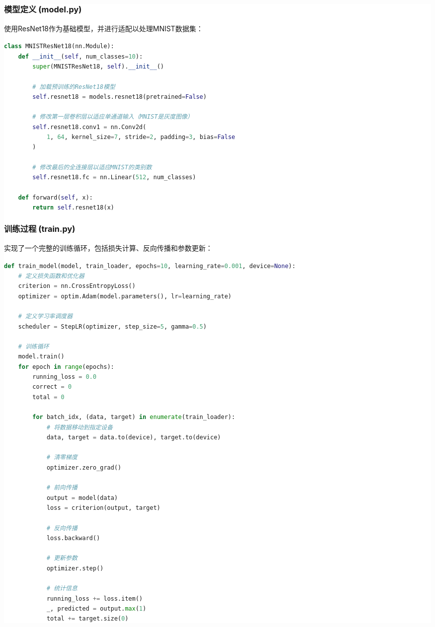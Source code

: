 ### 模型定义 (model.py)

使用ResNet18作为基础模型，并进行适配以处理MNIST数据集：

```python
class MNISTResNet18(nn.Module):
    def __init__(self, num_classes=10):
        super(MNISTResNet18, self).__init__()
        
        # 加载预训练的ResNet18模型
        self.resnet18 = models.resnet18(pretrained=False)
        
        # 修改第一层卷积层以适应单通道输入（MNIST是灰度图像）
        self.resnet18.conv1 = nn.Conv2d(
            1, 64, kernel_size=7, stride=2, padding=3, bias=False
        )
        
        # 修改最后的全连接层以适应MNIST的类别数
        self.resnet18.fc = nn.Linear(512, num_classes)
        
    def forward(self, x):
        return self.resnet18(x)
```

### 训练过程 (train.py)

实现了一个完整的训练循环，包括损失计算、反向传播和参数更新：

```python
def train_model(model, train_loader, epochs=10, learning_rate=0.001, device=None):
    # 定义损失函数和优化器
    criterion = nn.CrossEntropyLoss()
    optimizer = optim.Adam(model.parameters(), lr=learning_rate)
    
    # 定义学习率调度器
    scheduler = StepLR(optimizer, step_size=5, gamma=0.5)
    
    # 训练循环
    model.train()
    for epoch in range(epochs):
        running_loss = 0.0
        correct = 0
        total = 0
        
        for batch_idx, (data, target) in enumerate(train_loader):
            # 将数据移动到指定设备
            data, target = data.to(device), target.to(device)
            
            # 清零梯度
            optimizer.zero_grad()
            
            # 前向传播
            output = model(data)
            loss = criterion(output, target)
            
            # 反向传播
            loss.backward()
            
            # 更新参数
            optimizer.step()
            
            # 统计信息
            running_loss += loss.item()
            _, predicted = output.max(1)
            total += target.size(0)
```